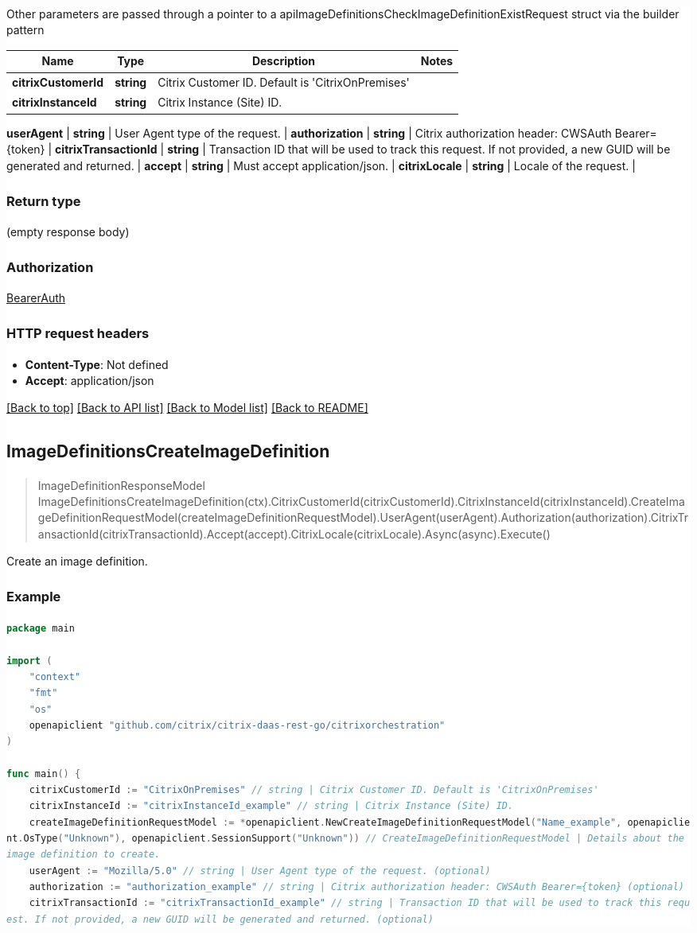Other parameters are passed through a pointer to a apiImageDefinitionsCheckImageDefinitionExistRequest struct via the builder pattern


Name | Type | Description  | Notes
------------- | ------------- | ------------- | -------------
 **citrixCustomerId** | **string** | Citrix Customer ID. Default is &#39;CitrixOnPremises&#39; | 
 **citrixInstanceId** | **string** | Citrix Instance (Site) ID. | 

 **userAgent** | **string** | User Agent type of the request. | 
 **authorization** | **string** | Citrix authorization header: CWSAuth Bearer&#x3D;{token} | 
 **citrixTransactionId** | **string** | Transaction ID that will be used to track this request. If not provided, a new GUID will be generated and returned. | 
 **accept** | **string** | Must accept application/json. | 
 **citrixLocale** | **string** | Locale of the request. | 

### Return type

 (empty response body)

### Authorization

[BearerAuth](../README.md#BearerAuth)

### HTTP request headers

- **Content-Type**: Not defined
- **Accept**: application/json

[[Back to top]](#) [[Back to API list]](../README.md#documentation-for-api-endpoints)
[[Back to Model list]](../README.md#documentation-for-models)
[[Back to README]](../README.md)


## ImageDefinitionsCreateImageDefinition

> ImageDefinitionResponseModel ImageDefinitionsCreateImageDefinition(ctx).CitrixCustomerId(citrixCustomerId).CitrixInstanceId(citrixInstanceId).CreateImageDefinitionRequestModel(createImageDefinitionRequestModel).UserAgent(userAgent).Authorization(authorization).CitrixTransactionId(citrixTransactionId).Accept(accept).CitrixLocale(citrixLocale).Async(async).Execute()

Create an image definition.

### Example

```go
package main

import (
	"context"
	"fmt"
	"os"
	openapiclient "github.com/citrix/citrix-daas-rest-go/citrixorchestration"
)

func main() {
	citrixCustomerId := "CitrixOnPremises" // string | Citrix Customer ID. Default is 'CitrixOnPremises'
	citrixInstanceId := "citrixInstanceId_example" // string | Citrix Instance (Site) ID.
	createImageDefinitionRequestModel := *openapiclient.NewCreateImageDefinitionRequestModel("Name_example", openapiclient.OsType("Unknown"), openapiclient.SessionSupport("Unknown")) // CreateImageDefinitionRequestModel | Details about the image definition to create.
	userAgent := "Mozilla/5.0" // string | User Agent type of the request. (optional)
	authorization := "authorization_example" // string | Citrix authorization header: CWSAuth Bearer={token} (optional)
	citrixTransactionId := "citrixTransactionId_example" // string | Transaction ID that will be used to track this request. If not provided, a new GUID will be generated and returned. (optional)
```